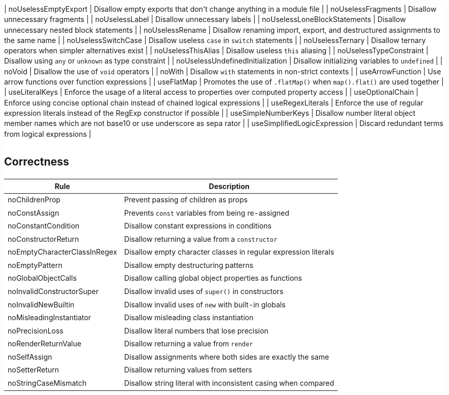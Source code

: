 | noUselessEmptyExport | Disallow empty exports that don't change anything in a module file |
| noUselessFragments | Disallow unnecessary fragments |
| noUselessLabel | Disallow unnecessary labels |
| noUselessLoneBlockStatements | Disallow unnecessary nested block statements |
| noUselessRename | Disallow renaming import, export, and destructured assignments to the same name |
| noUselessSwitchCase | Disallow useless `case` in `switch` statements |
| noUselessTernary | Disallow ternary operators when simpler alternatives exist |
| noUselessThisAlias | Disallow useless `this` aliasing |
| noUselessTypeConstraint | Disallow using `any` or `unknown` as type constraint |
| noUselessUndefinedInitialization | Disallow initializing variables to `undefined` |
| noVoid | Disallow the use of `void` operators |
| noWith | Disallow `with` statements in non-strict contexts |
| useArrowFunction | Use arrow functions over function expressions |
| useFlatMap | Promotes the use of `.flatMap()` when `map().flat()` are used together |
| useLiteralKeys | Enforce the usage of a literal access to properties over computed property access |
| useOptionalChain | Enforce using concise optional chain instead of chained logical expressions |
| useRegexLiterals | Enforce the use of regular expression literals instead of the RegExp constructor if possible 
|                                                                                                                 | useSimpleNumberKeys | Disallow number literal object member names which are not base10 or use underscore as sepa
rator |                                                                                                           | useSimplifiedLogicExpression | Discard redundant terms from logical expressions |

## Correctness

| Rule | Description |
|------|-------------|
| noChildrenProp | Prevent passing of children as props |
| noConstAssign | Prevents `const` variables from being re-assigned |
| noConstantCondition | Disallow constant expressions in conditions |
| noConstructorReturn | Disallow returning a value from a `constructor` |
| noEmptyCharacterClassInRegex | Disallow empty character classes in regular expression literals |
| noEmptyPattern | Disallow empty destructuring patterns |
| noGlobalObjectCalls | Disallow calling global object properties as functions |
| noInvalidConstructorSuper | Disallow invalid uses of `super()` in constructors |
| noInvalidNewBuiltin | Disallow invalid uses of `new` with built-in globals |
| noMisleadingInstantiator | Disallow misleading class instantiation |
| noPrecisionLoss | Disallow literal numbers that lose precision |
| noRenderReturnValue | Disallow returning a value from `render` |
| noSelfAssign | Disallow assignments where both sides are exactly the same |
| noSetterReturn | Disallow returning values from setters |
| noStringCaseMismatch | Disallow string literal with inconsistent casing when compared |